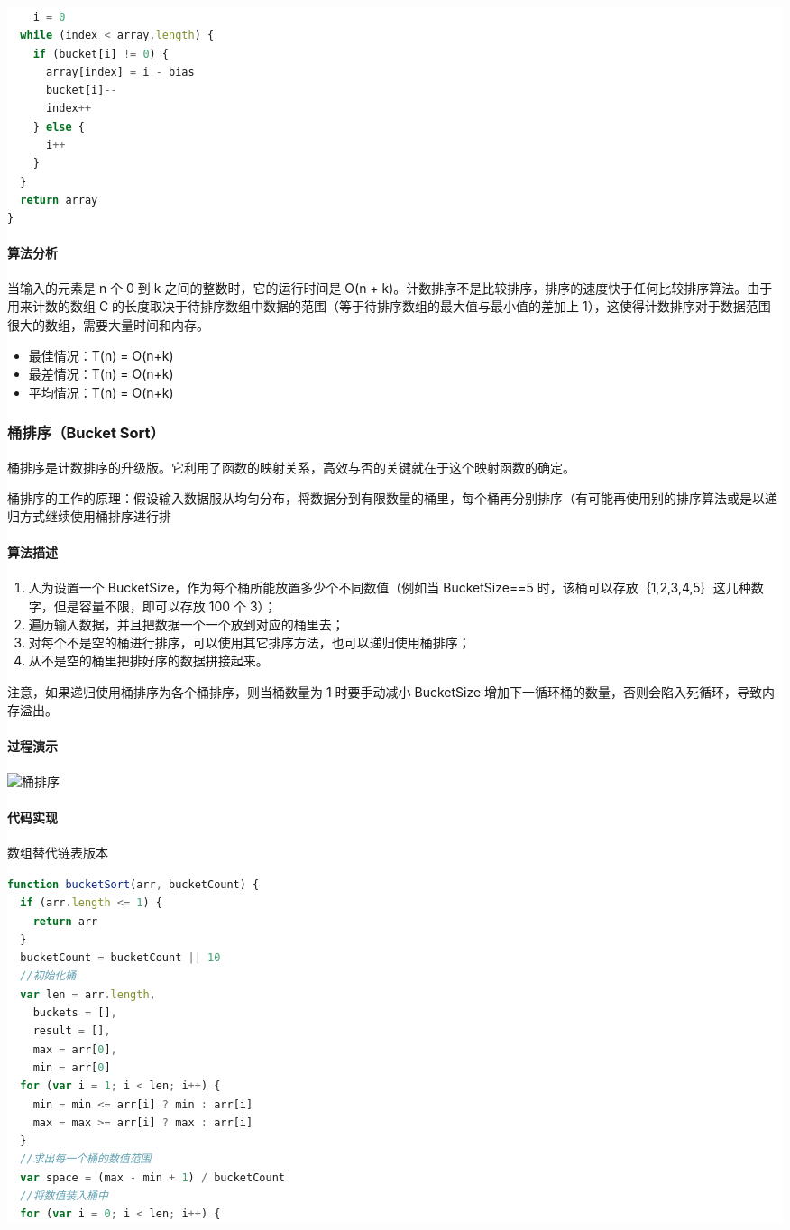 ```js
    i = 0
  while (index < array.length) {
    if (bucket[i] != 0) {
      array[index] = i - bias
      bucket[i]--
      index++
    } else {
      i++
    }
  }
  return array
}
```

#### 算法分析

当输入的元素是 n 个 0 到 k 之间的整数时，它的运行时间是 O(n + k)。计数排序不是比较排序，排序的速度快于任何比较排序算法。由于用来计数的数组 C 的长度取决于待排序数组中数据的范围（等于待排序数组的最大值与最小值的差加上 1），这使得计数排序对于数据范围很大的数组，需要大量时间和内存。

- 最佳情况：T(n) = O(n+k)
- 最差情况：T(n) = O(n+k)
- 平均情况：T(n) = O(n+k)

### 桶排序（Bucket Sort）

桶排序是计数排序的升级版。它利用了函数的映射关系，高效与否的关键就在于这个映射函数的确定。

桶排序的工作的原理：假设输入数据服从均匀分布，将数据分到有限数量的桶里，每个桶再分别排序（有可能再使用别的排序算法或是以递归方式继续使用桶排序进行排

#### 算法描述

1. 人为设置一个 BucketSize，作为每个桶所能放置多少个不同数值（例如当 BucketSize==5 时，该桶可以存放｛1,2,3,4,5｝这几种数字，但是容量不限，即可以存放 100 个 3）；
2. 遍历输入数据，并且把数据一个一个放到对应的桶里去；
3. 对每个不是空的桶进行排序，可以使用其它排序方法，也可以递归使用桶排序；
4. 从不是空的桶里把排好序的数据拼接起来。

注意，如果递归使用桶排序为各个桶排序，则当桶数量为 1 时要手动减小 BucketSize 增加下一循环桶的数量，否则会陷入死循环，导致内存溢出。

#### 过程演示

![桶排序](/sortGif/BucketSort.png)

#### 代码实现

数组替代链表版本

```js
function bucketSort(arr, bucketCount) {
  if (arr.length <= 1) {
    return arr
  }
  bucketCount = bucketCount || 10
  //初始化桶
  var len = arr.length,
    buckets = [],
    result = [],
    max = arr[0],
    min = arr[0]
  for (var i = 1; i < len; i++) {
    min = min <= arr[i] ? min : arr[i]
    max = max >= arr[i] ? max : arr[i]
  }
  //求出每一个桶的数值范围
  var space = (max - min + 1) / bucketCount
  //将数值装入桶中
  for (var i = 0; i < len; i++) {
```